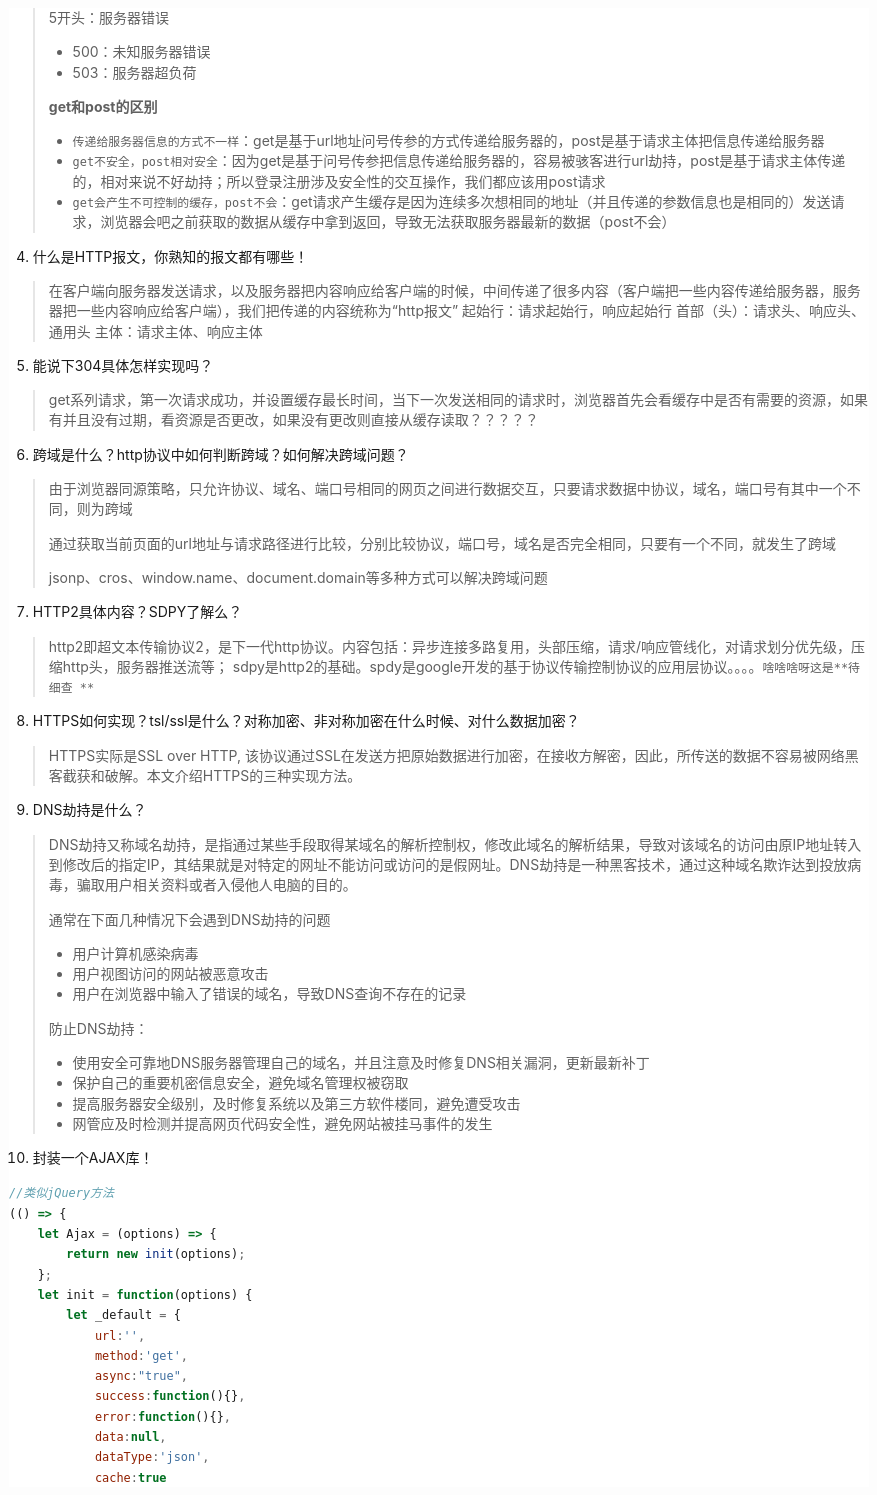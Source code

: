 > 5开头：服务器错误
> + 500：未知服务器错误
> + 503：服务器超负荷
>
> **get和post的区别**
> + `传递给服务器信息的方式不一样`：get是基于url地址问号传参的方式传递给服务器的，post是基于请求主体把信息传递给服务器
> + `get不安全，post相对安全`：因为get是基于问号传参把信息传递给服务器的，容易被骇客进行url劫持，post是基于请求主体传递的，相对来说不好劫持；所以登录注册涉及安全性的交互操作，我们都应该用post请求
> + `get会产生不可控制的缓存，post不会`：get请求产生缓存是因为连续多次想相同的地址（并且传递的参数信息也是相同的）发送请求，浏览器会吧之前获取的数据从缓存中拿到返回，导致无法获取服务器最新的数据（post不会）

4. 什么是HTTP报文，你熟知的报文都有哪些！
>在客户端向服务器发送请求，以及服务器把内容响应给客户端的时候，中间传递了很多内容（客户端把一些内容传递给服务器，服务器把一些内容响应给客户端），我们把传递的内容统称为“http报文”
>起始行：请求起始行，响应起始行
>首部（头）：请求头、响应头、通用头
>主体：请求主体、响应主体

5. 能说下304具体怎样实现吗？
> get系列请求，第一次请求成功，并设置缓存最长时间，当下一次发送相同的请求时，浏览器首先会看缓存中是否有需要的资源，如果有并且没有过期，看资源是否更改，如果没有更改则直接从缓存读取？？？？？

6. 跨域是什么？http协议中如何判断跨域？如何解决跨域问题？
> 由于浏览器同源策略，只允许协议、域名、端口号相同的网页之间进行数据交互，只要请求数据中协议，域名，端口号有其中一个不同，则为跨域
>
> 通过获取当前页面的url地址与请求路径进行比较，分别比较协议，端口号，域名是否完全相同，只要有一个不同，就发生了跨域
>
> jsonp、cros、window.name、document.domain等多种方式可以解决跨域问题

7. HTTP2具体内容？SDPY了解么？
> http2即超文本传输协议2，是下一代http协议。内容包括：异步连接多路复用，头部压缩，请求/响应管线化，对请求划分优先级，压缩http头，服务器推送流等；
> sdpy是http2的基础。spdy是google开发的基于协议传输控制协议的应用层协议。。。。`啥啥啥呀这是**待细查 **`

8. HTTPS如何实现？tsl/ssl是什么？对称加密、非对称加密在什么时候、对什么数据加密？
> HTTPS实际是SSL over HTTP, 该协议通过SSL在发送方把原始数据进行加密，在接收方解密，因此，所传送的数据不容易被网络黑客截获和破解。本文介绍HTTPS的三种实现方法。

9. DNS劫持是什么？
>  DNS劫持又称域名劫持，是指通过某些手段取得某域名的解析控制权，修改此域名的解析结果，导致对该域名的访问由原IP地址转入到修改后的指定IP，其结果就是对特定的网址不能访问或访问的是假网址。DNS劫持是一种黑客技术，通过这种域名欺诈达到投放病毒，骗取用户相关资料或者入侵他人电脑的目的。
>
>  通常在下面几种情况下会遇到DNS劫持的问题
>  + 用户计算机感染病毒
>  + 用户视图访问的网站被恶意攻击
>  + 用户在浏览器中输入了错误的域名，导致DNS查询不存在的记录
>
>  防止DNS劫持：
>  + 使用安全可靠地DNS服务器管理自己的域名，并且注意及时修复DNS相关漏洞，更新最新补丁
>  + 保护自己的重要机密信息安全，避免域名管理权被窃取
>  + 提高服务器安全级别，及时修复系统以及第三方软件楼同，避免遭受攻击
>  + 网管应及时检测并提高网页代码安全性，避免网站被挂马事件的发生
>

10. 封装一个AJAX库！
```javascript
//类似jQuery方法
(() => {
    let Ajax = (options) => {
        return new init(options);
    };
    let init = function(options) {
        let _default = {
            url:'',
            method:'get',
            async:"true",
            success:function(){},
            error:function(){},
            data:null,
            dataType:'json',
            cache:true
```